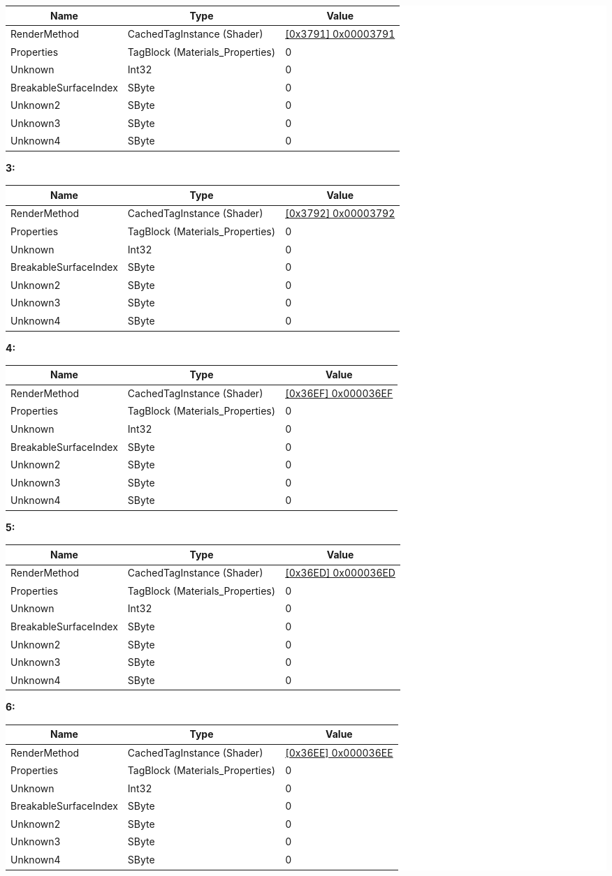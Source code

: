 Name	| Type	| Value
---	|---	|---	|
RenderMethod	|CachedTagInstance (Shader)	|[[0x3791] 0x00003791](../Shader/3791.md)
Properties	|TagBlock (Materials_Properties)	|0
Unknown	|Int32	|0
BreakableSurfaceIndex	|SByte	|0
Unknown2	|SByte	|0
Unknown3	|SByte	|0
Unknown4	|SByte	|0


**3:**

Name	| Type	| Value
---	|---	|---	|
RenderMethod	|CachedTagInstance (Shader)	|[[0x3792] 0x00003792](../Shader/3792.md)
Properties	|TagBlock (Materials_Properties)	|0
Unknown	|Int32	|0
BreakableSurfaceIndex	|SByte	|0
Unknown2	|SByte	|0
Unknown3	|SByte	|0
Unknown4	|SByte	|0


**4:**

Name	| Type	| Value
---	|---	|---	|
RenderMethod	|CachedTagInstance (Shader)	|[[0x36EF] 0x000036EF](../Shader/36EF.md)
Properties	|TagBlock (Materials_Properties)	|0
Unknown	|Int32	|0
BreakableSurfaceIndex	|SByte	|0
Unknown2	|SByte	|0
Unknown3	|SByte	|0
Unknown4	|SByte	|0


**5:**

Name	| Type	| Value
---	|---	|---	|
RenderMethod	|CachedTagInstance (Shader)	|[[0x36ED] 0x000036ED](../Shader/36ED.md)
Properties	|TagBlock (Materials_Properties)	|0
Unknown	|Int32	|0
BreakableSurfaceIndex	|SByte	|0
Unknown2	|SByte	|0
Unknown3	|SByte	|0
Unknown4	|SByte	|0


**6:**

Name	| Type	| Value
---	|---	|---	|
RenderMethod	|CachedTagInstance (Shader)	|[[0x36EE] 0x000036EE](../Shader/36EE.md)
Properties	|TagBlock (Materials_Properties)	|0
Unknown	|Int32	|0
BreakableSurfaceIndex	|SByte	|0
Unknown2	|SByte	|0
Unknown3	|SByte	|0
Unknown4	|SByte	|0
